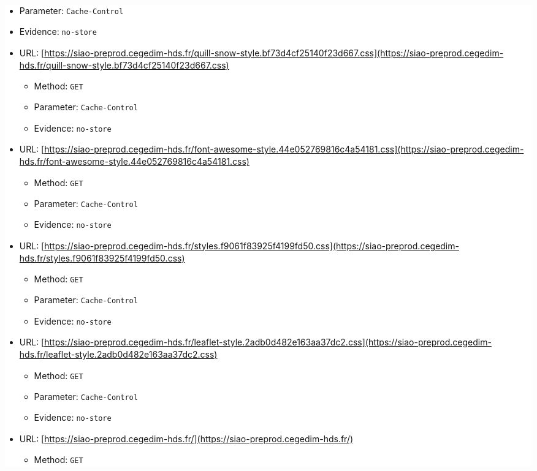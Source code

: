   
  * Parameter: `Cache-Control`
  
  
  * Evidence: `no-store`
  
  
  
  
* URL: [https://siao-preprod.cegedim-hds.fr/quill-snow-style.bf73d4cf25140f23d667.css](https://siao-preprod.cegedim-hds.fr/quill-snow-style.bf73d4cf25140f23d667.css)
  
  
  * Method: `GET`
  
  
  * Parameter: `Cache-Control`
  
  
  * Evidence: `no-store`
  
  
  
  
* URL: [https://siao-preprod.cegedim-hds.fr/font-awesome-style.44e052769816c4a54181.css](https://siao-preprod.cegedim-hds.fr/font-awesome-style.44e052769816c4a54181.css)
  
  
  * Method: `GET`
  
  
  * Parameter: `Cache-Control`
  
  
  * Evidence: `no-store`
  
  
  
  
* URL: [https://siao-preprod.cegedim-hds.fr/styles.f9061f83925f4199fd50.css](https://siao-preprod.cegedim-hds.fr/styles.f9061f83925f4199fd50.css)
  
  
  * Method: `GET`
  
  
  * Parameter: `Cache-Control`
  
  
  * Evidence: `no-store`
  
  
  
  
* URL: [https://siao-preprod.cegedim-hds.fr/leaflet-style.2adb0d482e163aa37dc2.css](https://siao-preprod.cegedim-hds.fr/leaflet-style.2adb0d482e163aa37dc2.css)
  
  
  * Method: `GET`
  
  
  * Parameter: `Cache-Control`
  
  
  * Evidence: `no-store`
  
  
  
  
* URL: [https://siao-preprod.cegedim-hds.fr/](https://siao-preprod.cegedim-hds.fr/)
  
  
  * Method: `GET`
  